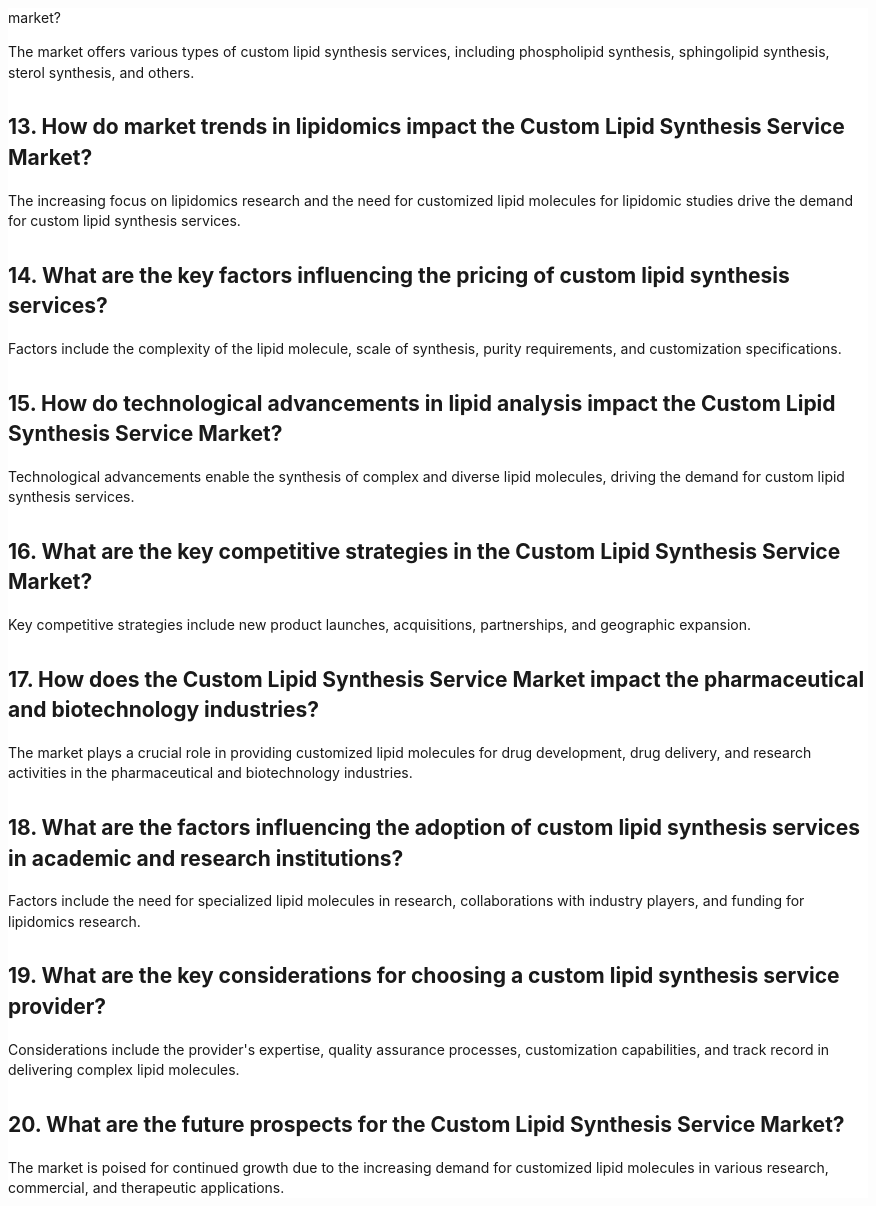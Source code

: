 market?</h2><p>The market offers various types of custom lipid synthesis services, including phospholipid synthesis, sphingolipid synthesis, sterol synthesis, and others.</p><h2>13. How do market trends in lipidomics impact the Custom Lipid Synthesis Service Market?</h2><p>The increasing focus on lipidomics research and the need for customized lipid molecules for lipidomic studies drive the demand for custom lipid synthesis services.</p><h2>14. What are the key factors influencing the pricing of custom lipid synthesis services?</h2><p>Factors include the complexity of the lipid molecule, scale of synthesis, purity requirements, and customization specifications.</p><h2>15. How do technological advancements in lipid analysis impact the Custom Lipid Synthesis Service Market?</h2><p>Technological advancements enable the synthesis of complex and diverse lipid molecules, driving the demand for custom lipid synthesis services.</p><h2>16. What are the key competitive strategies in the Custom Lipid Synthesis Service Market?</h2><p>Key competitive strategies include new product launches, acquisitions, partnerships, and geographic expansion.</p><h2>17. How does the Custom Lipid Synthesis Service Market impact the pharmaceutical and biotechnology industries?</h2><p>The market plays a crucial role in providing customized lipid molecules for drug development, drug delivery, and research activities in the pharmaceutical and biotechnology industries.</p><h2>18. What are the factors influencing the adoption of custom lipid synthesis services in academic and research institutions?</h2><p>Factors include the need for specialized lipid molecules in research, collaborations with industry players, and funding for lipidomics research.</p><h2>19. What are the key considerations for choosing a custom lipid synthesis service provider?</h2><p>Considerations include the provider's expertise, quality assurance processes, customization capabilities, and track record in delivering complex lipid molecules.</p><h2>20. What are the future prospects for the Custom Lipid Synthesis Service Market?</h2><p>The market is poised for continued growth due to the increasing demand for customized lipid molecules in various research, commercial, and therapeutic applications.</p></body></html></strong></p>
